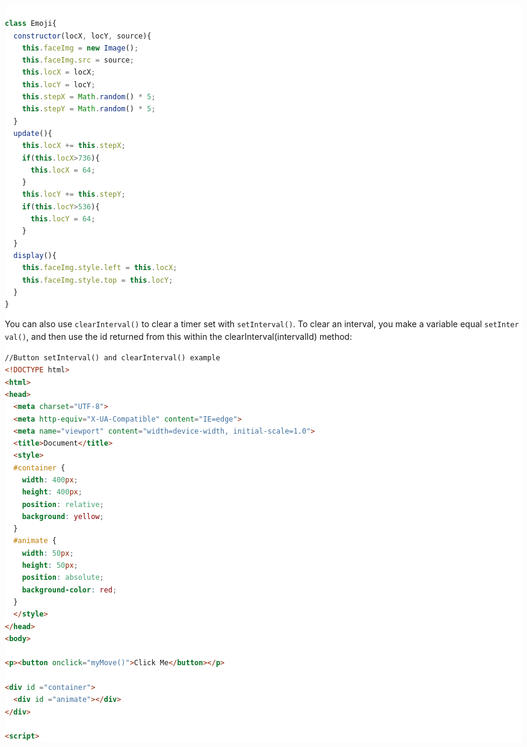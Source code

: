 ```javascript

class Emoji{
  constructor(locX, locY, source){
    this.faceImg = new Image();
    this.faceImg.src = source;
    this.locX = locX;
    this.locY = locY;
    this.stepX = Math.random() * 5;
    this.stepY = Math.random() * 5;
  }
  update(){
    this.locX += this.stepX;
    if(this.locX>736){
      this.locX = 64;
    }
    this.locY += this.stepY;
    if(this.locY>536){
      this.locY = 64;
    }
  }
  display(){
    this.faceImg.style.left = this.locX;
    this.faceImg.style.top = this.locY;
  }
}
```

You can also use `clearInterval()` to clear a timer set with `setInterval()`. To clear an interval, you make a variable equal `setInterval()`, and then use the id returned from this within the clearInterval(intervalId) method:

```HTML
//Button setInterval() and clearInterval() example
<!DOCTYPE html>
<html>
<head>
  <meta charset="UTF-8">
  <meta http-equiv="X-UA-Compatible" content="IE=edge">
  <meta name="viewport" content="width=device-width, initial-scale=1.0">
  <title>Document</title>
  <style>
  #container {
    width: 400px;
    height: 400px;
    position: relative;
    background: yellow;
  }
  #animate {
    width: 50px;
    height: 50px;
    position: absolute;
    background-color: red;
  }
  </style>
</head>
<body>

<p><button onclick="myMove()">Click Me</button></p>

<div id ="container">
  <div id ="animate"></div>
</div>

<script>
```